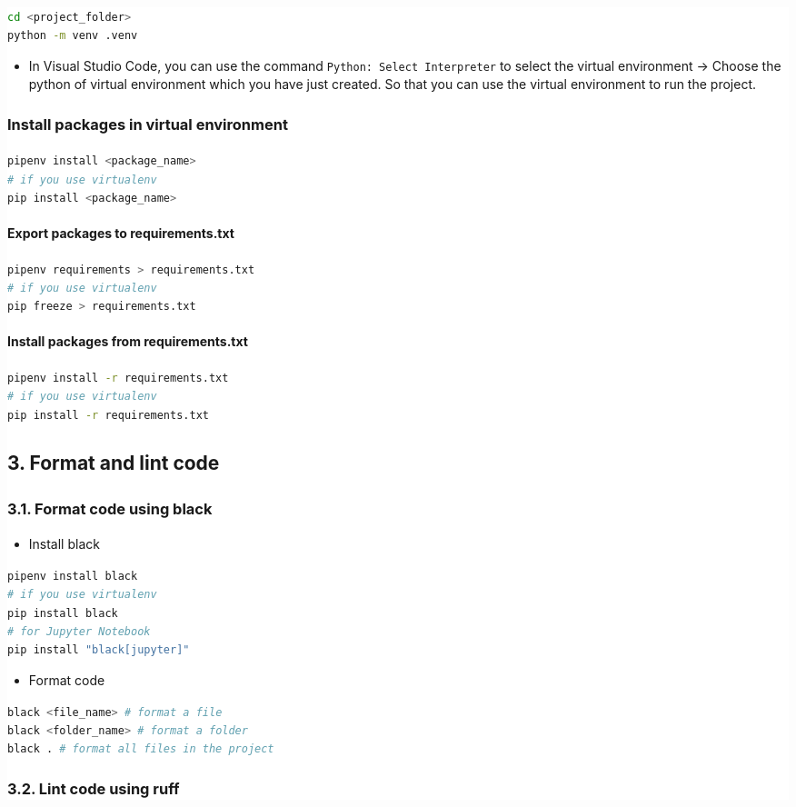 ```bash
cd <project_folder>
python -m venv .venv
```

- In Visual Studio Code, you can use the command `Python: Select Interpreter` to select the virtual environment -> Choose the python of virtual environment which you have just created. So that you can use the virtual environment to run the project.

### **Install packages in virtual environment**

```bash
pipenv install <package_name>
# if you use virtualenv
pip install <package_name> 
```

#### Export packages to requirements.txt

```bash
pipenv requirements > requirements.txt
# if you use virtualenv
pip freeze > requirements.txt 
```

#### Install packages from requirements.txt

```bash
pipenv install -r requirements.txt
# if you use virtualenv
pip install -r requirements.txt 
```

## **3. Format and lint code**

### **3.1. Format code using black**

- Install black

```bash
pipenv install black
# if you use virtualenv
pip install black 
# for Jupyter Notebook
pip install "black[jupyter]"
```

- Format code

```bash
black <file_name> # format a file
black <folder_name> # format a folder
black . # format all files in the project
```

### **3.2. Lint code using ruff**
